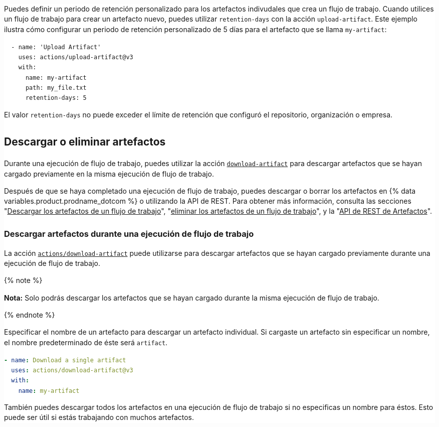 Puedes definir un periodo de retención personalizado para los artefactos indivudales que crea un flujo de trabajo. Cuando utilices un flujo de trabajo para crear un artefacto nuevo, puedes utilizar `retention-days` con la acción `upload-artifact`. Este ejemplo ilustra cómo configurar un periodo de retención personalizado de 5 días para el artefacto que se llama `my-artifact`:

```yaml{:copy}
  - name: 'Upload Artifact'
    uses: actions/upload-artifact@v3
    with:
      name: my-artifact
      path: my_file.txt
      retention-days: 5
```

El valor `retention-days` no puede exceder el límite de retención que configuró el repositorio, organización o empresa.

## Descargar o eliminar artefactos

Durante una ejecución de flujo de trabajo, puedes utilizar la acción [`download-artifact`](https://github.com/actions/download-artifact) para descargar artefactos que se hayan cargado previamente en la misma ejecución de flujo de trabajo.

Después de que se haya completado una ejecución de flujo de trabajo, puedes descargar o borrar los artefactos en {% data variables.product.prodname_dotcom %} o utilizando la API de REST. Para obtener más información, consulta las secciones "[Descargar los artefactos de un flujo de trabajo](/actions/managing-workflow-runs/downloading-workflow-artifacts)", "[eliminar los artefactos de un flujo de trabajo](/actions/managing-workflow-runs/removing-workflow-artifacts)", y la "[API de REST de Artefactos](/rest/reference/actions#artifacts)".

### Descargar artefactos durante una ejecución de flujo de trabajo

La acción [`actions/download-artifact`](https://github.com/actions/download-artifact) puede utilizarse para descargar artefactos que se hayan cargado previamente durante una ejecución de flujo de trabajo.

{% note %}

**Nota:** Solo podrás descargar los artefactos que se hayan cargado durante la misma ejecución de flujo de trabajo.

{% endnote %}

Especificar el nombre de un artefacto para descargar un artefacto individual. Si cargaste un artefacto sin especificar un nombre, el nombre predeterminado de éste será `artifact`.

```yaml
- name: Download a single artifact
  uses: actions/download-artifact@v3
  with:
    name: my-artifact
```

También puedes descargar todos los artefactos en una ejecución de flujo de trabajo si no especificas un nombre para éstos. Esto puede ser útil si estás trabajando con muchos artefactos.
